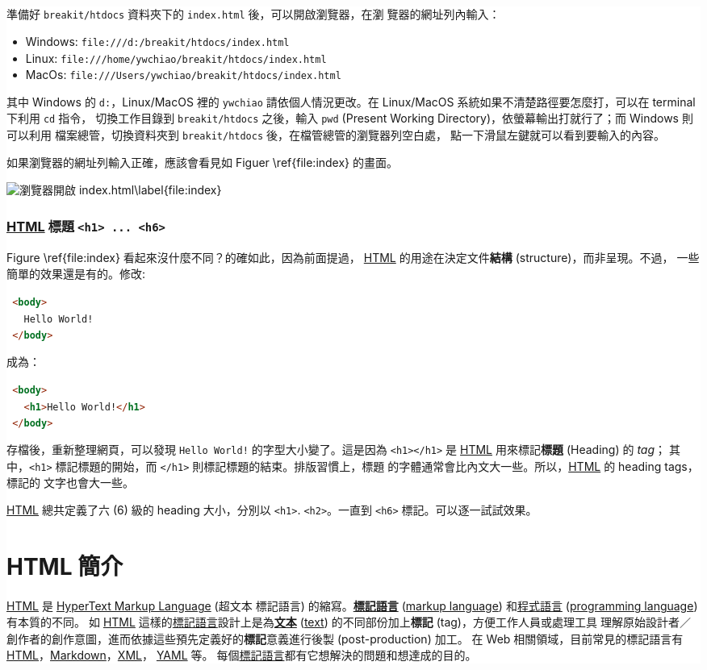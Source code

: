  準備好 `breakit/htdocs` 資料夾下的 `index.html` 後，可以開啟瀏覽器，在瀏
 覽器的網址列內輸入：

  * Windows: `file:///d:/breakit/htdocs/index.html`
  * Linux: `file:///home/ywchiao/breakit/htdocs/index.html`
  * MacOs: `file:///Users/ywchiao/breakit/htdocs/index.html`

 其中 Windows 的 `d:`，Linux/MacOS 裡的 `ywchiao` 請依個人情況更改。在
 Linux/MacOS 系統如果不清楚路徑要怎麼打，可以在 terminal 下利用 `cd` 指令，
 切換工作目錄到 `breakit/htdocs` 之後，輸入 `pwd`
 (Present Working Directory)，依螢幕輸出打就行了；而 Windows 則可以利用
 檔案總管，切換資料夾到 `breakit/htdocs` 後，在檔管總管的瀏覽器列空白處，
 點一下滑鼠左鍵就可以看到要輸入的內容。

 如果瀏覽器的網址列輸入正確，應該會看見如 Figuer \ref{file:index} 的畫面。

 ![瀏覽器開啟 `index.html`\label{file:index}](images/file_index.png)

### [HTML][mdnHTML] 標題 `<h1> ... <h6>`

 Figure \ref{file:index} 看起來沒什麼不同？的確如此，因為前面提過，
 [HTML][wikiHTML] 的用途在決定文件**結構** (structure)，而非呈現。不過，
 一些簡單的效果還是有的。修改:

```html
 <body>
   Hello World!
 </body>
```

 成為：

```html
 <body>
   <h1>Hello World!</h1>
 </body>
```

 存檔後，重新整理網頁，可以發現 `Hello World!` 的字型大小變了。這是因為
 `<h1></h1>` 是 [HTML][mdnHTML] 用來標記**標題** (Heading) 的 *tag*；
 其中，`<h1>` 標記標題的開始，而 `</h1>` 則標記標題的結束。排版習慣上，標題
 的字體通常會比內文大一些。所以，[HTML][mdnHTML] 的 heading tags，標記的
 文字也會大一些。

 [HTML][mdnHTML] 總共定義了六 (6) 級的 heading 大小，分別以 `<h1>`.
 `<h2>`。一直到 `<h6>` 標記。可以逐一試試效果。



# HTML 簡介

 [HTML][wikiHTML] 是 [HyperText Markup Language][wikiHTML] (超文本
 標記語言) 的縮寫。[**標記語言**][wikiMarkupLang]
 ([markup language][wikiMarkupLang]) 和[程式語言][wikiProgLang]
 ([programming language][wikiProgLang]) 有本質的不同。
 如 [HTML][wikiHTML]
 這樣的[標記語言][wikiMarkupLang]設計上是為[**文本**][wikiText]
 ([text][wikiText]) 的不同部份加上**標記** (tag)，方便工作人員或處理工具
 理解原始設計者／創作者的創作意圖，進而依據這些預先定義好的**標記**意義進行後製
 (post-production) 加工。
 在 Web 相關領域，目前常見的標記語言有
 [HTML][wikiHTML]，[Markdown][wikiMarkdown]，[XML][wikiXML]，
 [YAML][wikiYAML] 等。
 每個[標記語言][wikiMarkupLang]都有它想解決的問題和想達成的目的。


[ECMAScript]: https://www.ecma-international.org/publications/standards/Ecma-262.htm
[breakit]: https://github.com/ywchiao/breakit.git
[breakout]: https://en.wikipedia.org/wiki/Breakout_(video_game)
[nodejs]: https://nodejs.org
[atom]: https://atom.io
[babeljs]: https://babeljs.io
[browserify]: http://browserify.org
[git]: https://git-scm.com
[github]: https://github.com/
[ide]: https://en.wikipedia.org/wiki/Integrated_development_environment
[rollupjs]: https://rollupjs.org
[terser]: https://github.com/terser-js/terser
[torvalds]: https://en.wikipedia.org/wiki/Linus_Torvalds
[typescript]: https://www.typescriptlang.org
[vcs]: https://en.wikipedia.org/wiki/Version_control
[vscode]: https://github.com/Microsoft/vscode
[webpack]: https://webpack.github.io
[brew]: https://github.com/Homebrew/brew
[cli]: https://en.wikipedia.org/wiki/Command-line_interface
[cmder]: https://github.com/cmderdev/cmder
[gui]: https://en.wikipedia.org/wiki/Graphical_user_interface
[npm]: https://www.npmjs.com
[nvm]: https://github.com/creationix/nvm
[vim]: https://vim.sourceforge.io
[xcode]: https://developer.apple.com/xcode
[commonmark]: http://commonmark.org
[gfm]: https://github.github.com/gfm
[gitignore]: https://git-scm.com/docs/gitignore
[markdown]: https://en.wikipedia.org/wiki/Markdown
[MIT]: https://opensource.org/licenses/MIT
[scriptingLanguage]: https://en.wikipedia.org/wiki/Scripting_language
[shellScript]: https://en.wikipedia.org/wiki/Shell_script
[mdnCSS]: https://developer.mozilla.org/en-US/docs/Web/CSS
[mdnHTML]: https://developer.mozilla.org/en-US/docs/Web/HTML
[mdnJavaScript]: https://developer.mozilla.org/zh-TW/docs/Web/JavaScript
[wikiCSS]: https://en.wikipedia.org/wiki/Cascading_Style_Sheets
[wikiECMAScript]: https://en.wikipedia.org/wiki/ECMAScript
[wikiHTML]: https://en.wikipedia.org/wiki/HTML
[githubHead]: https://github.com/joshbuchea/HEAD
[mdnHTML5]: https://developer.mozilla.org/en-US/docs/Web/Guide/HTML/HTML5
[wikiMarkdown]: https://en.wikipedia.org/wiki/Markdown
[wikiMarkupLang]: https://en.wikipedia.org/wiki/Markup_language
[wikiMetadata]: https://en.wikipedia.org/wiki/Metadata
[wikiProgLang]: https://en.wikipedia.org/wiki/Programming_language
[wikiText]: https://en.wikipedia.org/wiki/Text_(literary_theory)
[wikiXML]: https://en.wikipedia.org/wiki/XML
[wikiYAML]: https://en.wikipedia.org/wiki/YAML
[^ECMAScript]: https://en.wikipedia.org/wiki/ECMAScript
[^breakit]: https://github.com/ywchiao/breakit
[^breakout]: https://en.wikipedia.org/wiki/Breakout_(video_game)
[^nodejs]: https://nodejs.org
[^atom]: https://atom.io
[^babeljs]: https://babeljs.io
[^browserify]: http://browserify.org
[^git]: https://git-scm.com
[^github]: https://github.com
[^ide]: https://en.wikipedia.org/wiki/Integrated_development_environment
[^rollupjs]: https://rollupjs.org
[^terser]: https://github.com/terser-js/terser
[^torvalds]: https://en.wikipedia.org/wiki/Linus_Torvalds
[^typescript]: https://www.typescriptlang.org
[^vcs]: https://en.wikipedia.org/wiki/Version_control
[^vscode]: https://github.com/Microsoft/vscode
[^webpack]: https://webpack.github.io
[^brew]: https://github.com/Homebrew/brew
[^cli]: https://en.wikipedia.org/wiki/Command-line_interface
[^cmder]: https://github.com/cmderdev/cmder
[^gui]: https://en.wikipedia.org/wiki/Graphical_user_interface
[^npm]: https://www.npmjs.com
[^nvm]: https://github.com/creationix/nvm
[^vim]: https://vim.sourceforge.io
[^xcode]: https://developer.apple.com/xcode
[^commonmark]: http://commonmark.org
[^gfm]: https://github.github.com/gfm
[^gitignore]: https://git-scm.com/docs/gitignore
[^markdown]: https://en.wikipedia.org/wiki/Markdown
[^MIT]: https://opensource.org/licenses/MIT